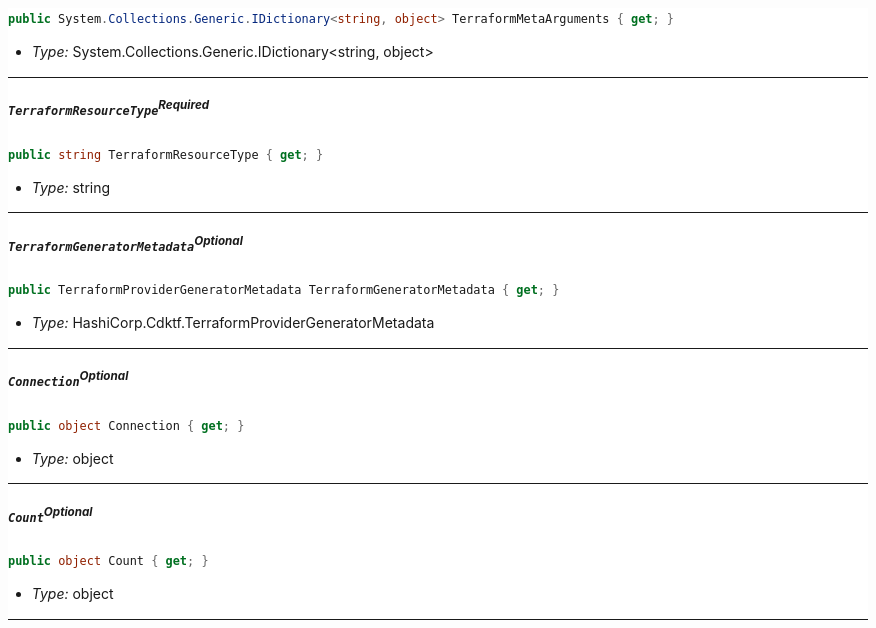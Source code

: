 ```csharp
public System.Collections.Generic.IDictionary<string, object> TerraformMetaArguments { get; }
```

- *Type:* System.Collections.Generic.IDictionary<string, object>

---

##### `TerraformResourceType`<sup>Required</sup> <a name="TerraformResourceType" id="rhizo-co-terraform-provider-oci.fusionAppsFusionEnvironmentRefreshActivity.FusionAppsFusionEnvironmentRefreshActivity.property.terraformResourceType"></a>

```csharp
public string TerraformResourceType { get; }
```

- *Type:* string

---

##### `TerraformGeneratorMetadata`<sup>Optional</sup> <a name="TerraformGeneratorMetadata" id="rhizo-co-terraform-provider-oci.fusionAppsFusionEnvironmentRefreshActivity.FusionAppsFusionEnvironmentRefreshActivity.property.terraformGeneratorMetadata"></a>

```csharp
public TerraformProviderGeneratorMetadata TerraformGeneratorMetadata { get; }
```

- *Type:* HashiCorp.Cdktf.TerraformProviderGeneratorMetadata

---

##### `Connection`<sup>Optional</sup> <a name="Connection" id="rhizo-co-terraform-provider-oci.fusionAppsFusionEnvironmentRefreshActivity.FusionAppsFusionEnvironmentRefreshActivity.property.connection"></a>

```csharp
public object Connection { get; }
```

- *Type:* object

---

##### `Count`<sup>Optional</sup> <a name="Count" id="rhizo-co-terraform-provider-oci.fusionAppsFusionEnvironmentRefreshActivity.FusionAppsFusionEnvironmentRefreshActivity.property.count"></a>

```csharp
public object Count { get; }
```

- *Type:* object

---